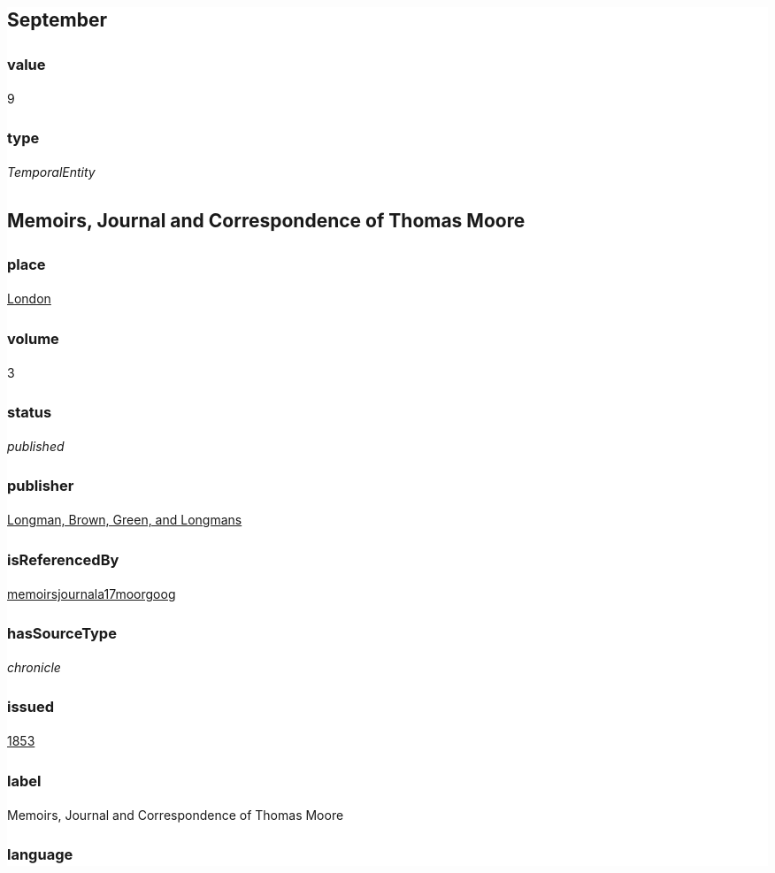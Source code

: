 ## September

### value


9

### type


*TemporalEntity*

## Memoirs, Journal and Correspondence of Thomas Moore

### place


[London](#London)

### volume


3

### status


*published*

### publisher


[Longman, Brown, Green, and Longmans](#Longman-Brown-Green-and-Longmans)

### isReferencedBy


[memoirsjournala17moorgoog](#memoirsjournala17moorgoog)

### hasSourceType


*chronicle*

### issued


[1853](#1853)

### label


Memoirs, Journal and Correspondence of Thomas Moore

### language
